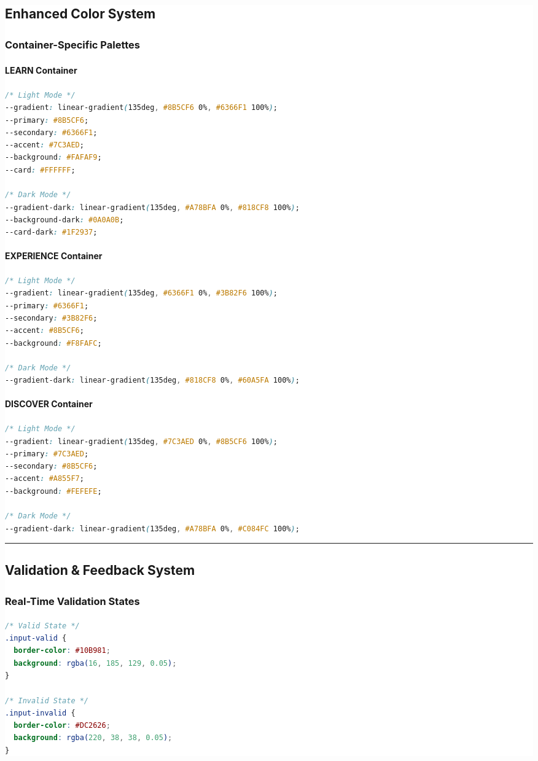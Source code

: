 
## Enhanced Color System

### Container-Specific Palettes

#### LEARN Container
```css
/* Light Mode */
--gradient: linear-gradient(135deg, #8B5CF6 0%, #6366F1 100%);
--primary: #8B5CF6;
--secondary: #6366F1;
--accent: #7C3AED;
--background: #FAFAF9;
--card: #FFFFFF;

/* Dark Mode */
--gradient-dark: linear-gradient(135deg, #A78BFA 0%, #818CF8 100%);
--background-dark: #0A0A0B;
--card-dark: #1F2937;
```

#### EXPERIENCE Container
```css
/* Light Mode */
--gradient: linear-gradient(135deg, #6366F1 0%, #3B82F6 100%);
--primary: #6366F1;
--secondary: #3B82F6;
--accent: #8B5CF6;
--background: #F8FAFC;

/* Dark Mode */
--gradient-dark: linear-gradient(135deg, #818CF8 0%, #60A5FA 100%);
```

#### DISCOVER Container
```css
/* Light Mode */
--gradient: linear-gradient(135deg, #7C3AED 0%, #8B5CF6 100%);
--primary: #7C3AED;
--secondary: #8B5CF6;
--accent: #A855F7;
--background: #FEFEFE;

/* Dark Mode */
--gradient-dark: linear-gradient(135deg, #A78BFA 0%, #C084FC 100%);
```

---

## Validation & Feedback System

### Real-Time Validation States
```css
/* Valid State */
.input-valid {
  border-color: #10B981;
  background: rgba(16, 185, 129, 0.05);
}

/* Invalid State */
.input-invalid {
  border-color: #DC2626;
  background: rgba(220, 38, 38, 0.05);
}
```